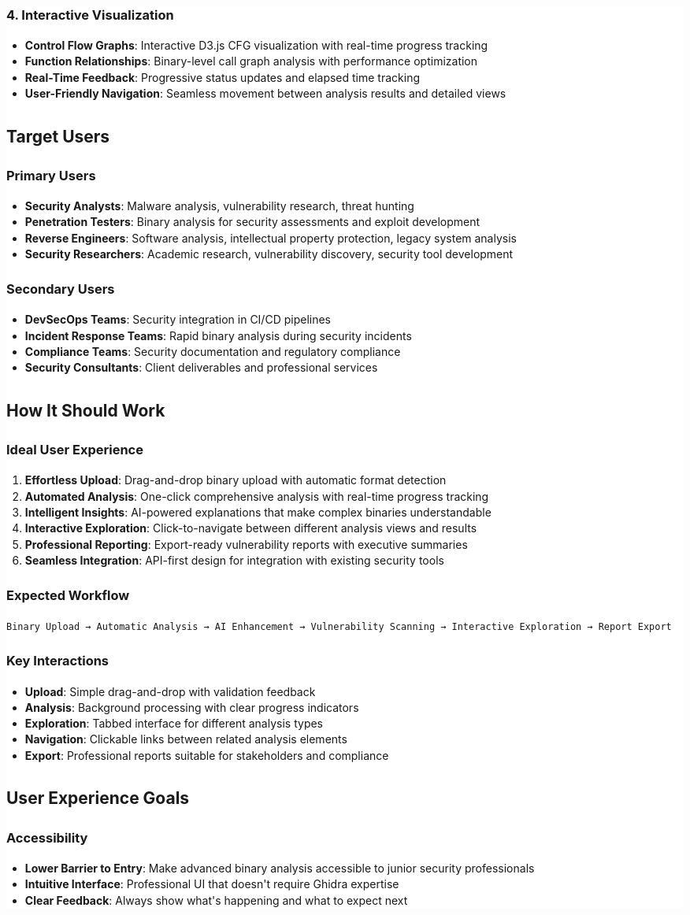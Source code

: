 ### 4. **Interactive Visualization**
- **Control Flow Graphs**: Interactive D3.js CFG visualization with real-time progress tracking
- **Function Relationships**: Binary-level call graph analysis with performance optimization
- **Real-Time Feedback**: Progressive status updates and elapsed time tracking
- **User-Friendly Navigation**: Seamless movement between analysis results and detailed views

## Target Users

### Primary Users
- **Security Analysts**: Malware analysis, vulnerability research, threat hunting
- **Penetration Testers**: Binary analysis for security assessments and exploit development
- **Reverse Engineers**: Software analysis, intellectual property protection, legacy system analysis
- **Security Researchers**: Academic research, vulnerability discovery, security tool development

### Secondary Users
- **DevSecOps Teams**: Security integration in CI/CD pipelines
- **Incident Response Teams**: Rapid binary analysis during security incidents
- **Compliance Teams**: Security documentation and regulatory compliance
- **Security Consultants**: Client deliverables and professional services

## How It Should Work

### Ideal User Experience
1. **Effortless Upload**: Drag-and-drop binary upload with automatic format detection
2. **Automated Analysis**: One-click comprehensive analysis with real-time progress tracking
3. **Intelligent Insights**: AI-powered explanations that make complex binaries understandable
4. **Interactive Exploration**: Click-to-navigate between different analysis views and results
5. **Professional Reporting**: Export-ready vulnerability reports with executive summaries
6. **Seamless Integration**: API-first design for integration with existing security tools

### Expected Workflow
```
Binary Upload → Automatic Analysis → AI Enhancement → Vulnerability Scanning → Interactive Exploration → Report Export
```

### Key Interactions
- **Upload**: Simple drag-and-drop with validation feedback
- **Analysis**: Background processing with clear progress indicators
- **Exploration**: Tabbed interface for different analysis types
- **Navigation**: Clickable links between related analysis elements
- **Export**: Professional reports suitable for stakeholders and compliance

## User Experience Goals

### Accessibility
- **Lower Barrier to Entry**: Make advanced binary analysis accessible to junior security professionals
- **Intuitive Interface**: Professional UI that doesn't require Ghidra expertise
- **Clear Feedback**: Always show what's happening and what to expect next

